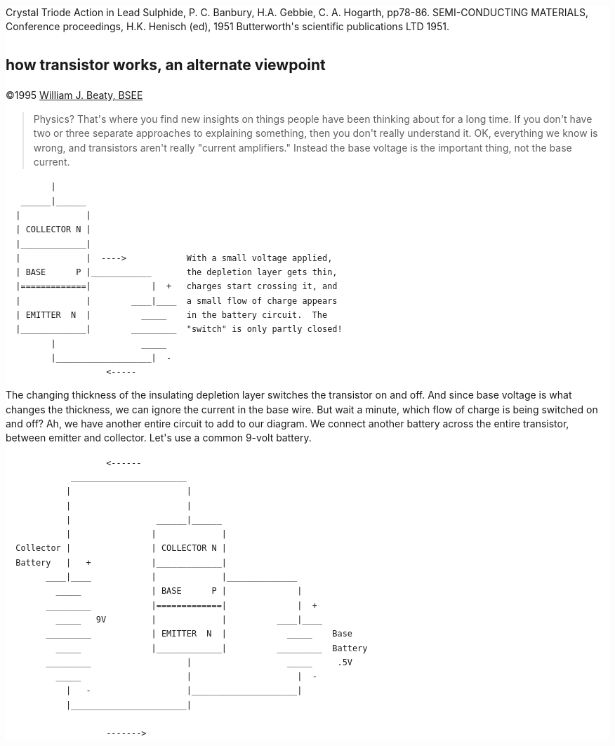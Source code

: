 Crystal Triode Action in Lead Sulphide, P. C. Banbury, H.A. Gebbie, C. A. Hogarth, pp78-86. SEMI-CONDUCTING MATERIALS, Conference proceedings, H.K. Henisch (ed), 1951 Butterworth's scientific publications LTD 1951.


## how transistor works, an alternate viewpoint

©1995 [William J. Beaty, BSEE](http://amasci.com/me.html)

>Physics? That's where you find new insights on things people have been thinking about for a long time. If you don't have two or three separate approaches to explaining something, then you don't really understand it.
OK, everything we know is wrong, and transistors aren't really "current amplifiers." <grin> Instead the base voltage is the important thing, not the base current.

             |
       ______|______
      |             |
      | COLLECTOR N |
      |_____________|
      |             |  ---->            With a small voltage applied,
      | BASE      P |____________       the depletion layer gets thin,
      |=============|            |  +   charges start crossing it, and
      |             |        ____|____  a small flow of charge appears
      | EMITTER  N  |          _____    in the battery circuit.  The
      |_____________|        _________  "switch" is only partly closed!
             |                 _____   
             |___________________|  -     
                        <----- 

The changing thickness of the insulating depletion layer switches the transistor on and off. And since base voltage is what changes the thickness, we can ignore the current in the base wire. But wait a minute, which flow of charge is being switched on and off? Ah, we have another entire circuit to add to our diagram. We connect another battery across the entire transistor, between emitter and collector. Let's use a common 9-volt battery.

```   
                    <------
             _______________________
            |                       |
            |                       |
            |                 ______|______
            |                |             |
  Collector |                | COLLECTOR N |
  Battery   |   +            |_____________|
        ____|____            |             |______________
          _____              | BASE      P |              |  
        _________            |=============|              |  +    
          _____   9V         |             |          ____|____ 
        _________            | EMITTER  N  |            _____    Base
          _____              |_____________|          _________  Battery
        _________                   |                   _____     .5V
          _____                     |                     |  -
            |   -                   |_____________________|
            |_______________________|

                    ------->
```